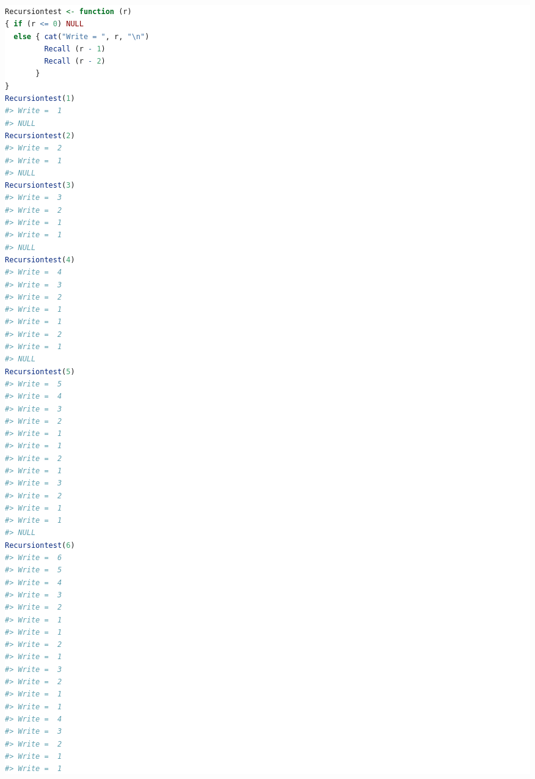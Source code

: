 
``` r
Recursiontest <- function (r)
{ if (r <= 0) NULL
  else { cat("Write = ", r, "\n")
         Recall (r - 1)
         Recall (r - 2)
       }
}
Recursiontest(1)
#> Write =  1
#> NULL
Recursiontest(2)
#> Write =  2 
#> Write =  1
#> NULL
Recursiontest(3)
#> Write =  3 
#> Write =  2 
#> Write =  1 
#> Write =  1
#> NULL
Recursiontest(4)
#> Write =  4 
#> Write =  3 
#> Write =  2 
#> Write =  1 
#> Write =  1 
#> Write =  2 
#> Write =  1
#> NULL
Recursiontest(5)
#> Write =  5 
#> Write =  4 
#> Write =  3 
#> Write =  2 
#> Write =  1 
#> Write =  1 
#> Write =  2 
#> Write =  1 
#> Write =  3 
#> Write =  2 
#> Write =  1 
#> Write =  1
#> NULL
Recursiontest(6)
#> Write =  6 
#> Write =  5 
#> Write =  4 
#> Write =  3 
#> Write =  2 
#> Write =  1 
#> Write =  1 
#> Write =  2 
#> Write =  1 
#> Write =  3 
#> Write =  2 
#> Write =  1 
#> Write =  1 
#> Write =  4 
#> Write =  3 
#> Write =  2 
#> Write =  1 
#> Write =  1 
```
